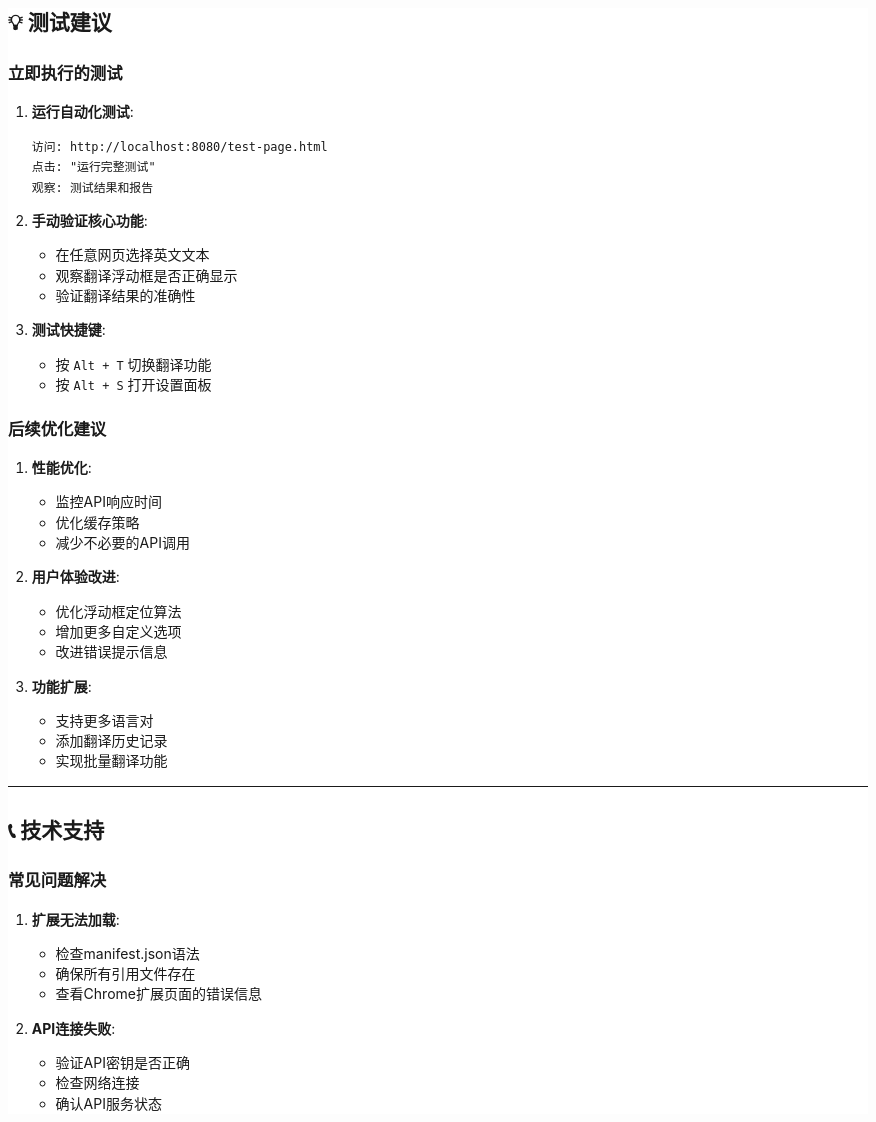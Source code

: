 
## 💡 测试建议

### 立即执行的测试

1. **运行自动化测试**:
   ```
   访问: http://localhost:8080/test-page.html
   点击: "运行完整测试"
   观察: 测试结果和报告
   ```

2. **手动验证核心功能**:
   - 在任意网页选择英文文本
   - 观察翻译浮动框是否正确显示
   - 验证翻译结果的准确性

3. **测试快捷键**:
   - 按 `Alt + T` 切换翻译功能
   - 按 `Alt + S` 打开设置面板

### 后续优化建议

1. **性能优化**:
   - 监控API响应时间
   - 优化缓存策略
   - 减少不必要的API调用

2. **用户体验改进**:
   - 优化浮动框定位算法
   - 增加更多自定义选项
   - 改进错误提示信息

3. **功能扩展**:
   - 支持更多语言对
   - 添加翻译历史记录
   - 实现批量翻译功能

---

## 📞 技术支持

### 常见问题解决

1. **扩展无法加载**:
   - 检查manifest.json语法
   - 确保所有引用文件存在
   - 查看Chrome扩展页面的错误信息

2. **API连接失败**:
   - 验证API密钥是否正确
   - 检查网络连接
   - 确认API服务状态
